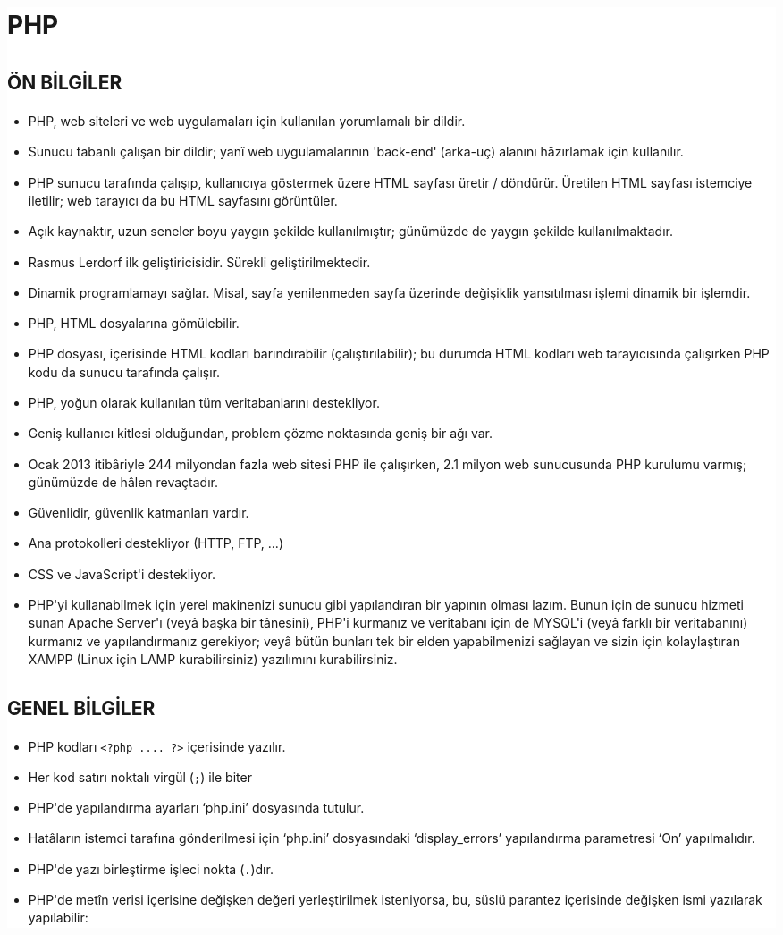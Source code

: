# PHP

## ÖN BİLGİLER

- PHP, web siteleri ve web uygulamaları için kullanılan yorumlamalı bir dildir.

- Sunucu tabanlı çalışan bir dildir; yanî web uygulamalarının 'back-end' (arka-uç) alanını hâzırlamak için kullanılır.

- PHP sunucu tarafında çalışıp, kullanıcıya göstermek üzere HTML sayfası üretir / döndürür. Üretilen HTML sayfası istemciye iletilir; web tarayıcı da bu HTML sayfasını görüntüler.

- Açık kaynaktır, uzun seneler boyu yaygın şekilde kullanılmıştır; günümüzde de yaygın şekilde kullanılmaktadır.

- Rasmus Lerdorf ilk geliştiricisidir. Sürekli geliştirilmektedir.

- Dinamik programlamayı sağlar. Misal, sayfa yenilenmeden sayfa üzerinde değişiklik yansıtılması işlemi dinamik bir işlemdir.

- PHP, HTML dosyalarına gömülebilir.

- PHP dosyası, içerisinde HTML kodları barındırabilir (çalıştırılabilir); bu durumda HTML kodları web tarayıcısında çalışırken PHP kodu da sunucu tarafında çalışır.

- PHP, yoğun olarak kullanılan tüm veritabanlarını destekliyor.

- Geniş kullanıcı kitlesi olduğundan, problem çözme noktasında geniş bir ağı var.

- Ocak 2013 itibâriyle 244 milyondan fazla web sitesi PHP ile çalışırken, 2.1 milyon web sunucusunda PHP kurulumu varmış; günümüzde de hâlen revaçtadır.

- Güvenlidir, güvenlik katmanları vardır.

- Ana protokolleri destekliyor (HTTP, FTP, ...)

- CSS ve JavaScript'i destekliyor.

- PHP'yi kullanabilmek için yerel makinenizi sunucu gibi yapılandıran bir yapının olması lazım. Bunun için de sunucu hizmeti sunan Apache Server'ı (veyâ başka bir tânesini), PHP'i kurmanız ve veritabanı için de MYSQL'i (veyâ farklı bir veritabanını) kurmanız ve yapılandırmanız gerekiyor; veyâ bütün bunları tek bir elden yapabilmenizi sağlayan ve sizin için kolaylaştıran XAMPP (Linux için LAMP kurabilirsiniz) yazılımını kurabilirsiniz. 

## GENEL BİLGİLER

- PHP kodları `<?php .... ?>` içerisinde yazılır.

- Her kod satırı noktalı virgül (`;`) ile biter

- PHP'de yapılandırma ayarları ‘php.ini’ dosyasında tutulur.

- Hatâların istemci tarafına gönderilmesi için ‘php.ini’ dosyasındaki ‘display_errors’ yapılandırma parametresi ‘On’ yapılmalıdır.

- PHP'de yazı birleştirme işleci nokta (`.`)dır.

- PHP'de metîn verisi içerisine değişken değeri yerleştirilmek isteniyorsa, bu, süslü parantez içerisinde değişken ismi yazılarak yapılabilir:
  